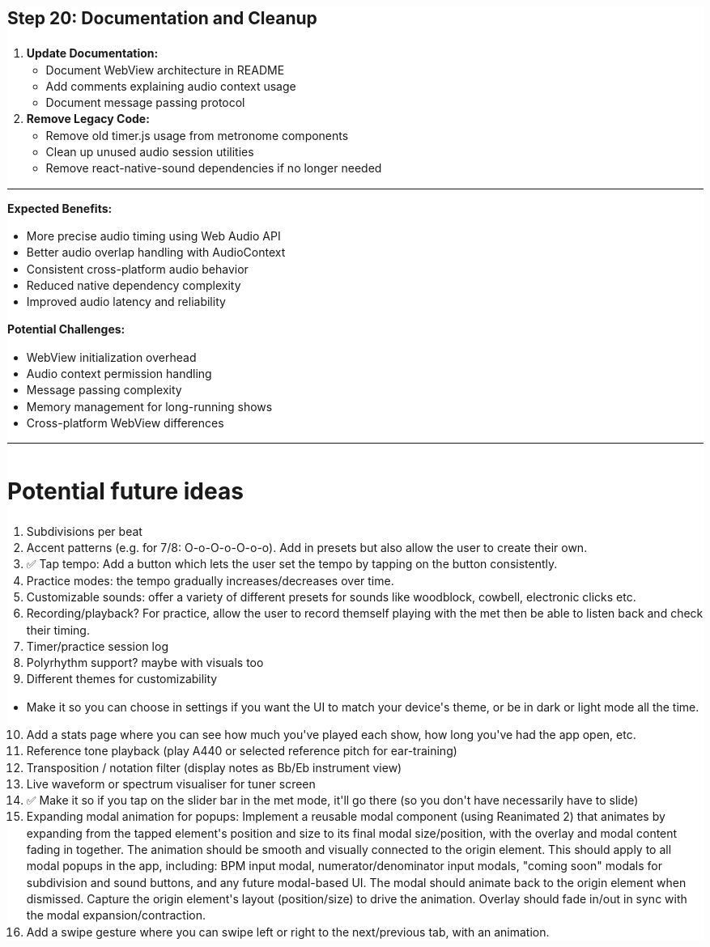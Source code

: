## **Step 20: Documentation and Cleanup**
1. **Update Documentation:**
   - Document WebView architecture in README
   - Add comments explaining audio context usage
   - Document message passing protocol
2. **Remove Legacy Code:**
   - Remove old timer.js usage from metronome components
   - Clean up unused audio session utilities
   - Remove react-native-sound dependencies if no longer needed

---

**Expected Benefits:**
- More precise audio timing using Web Audio API
- Better audio overlap handling with AudioContext
- Consistent cross-platform audio behavior
- Reduced native dependency complexity
- Improved audio latency and reliability

**Potential Challenges:**
- WebView initialization overhead
- Audio context permission handling
- Message passing complexity
- Memory management for long-running shows
- Cross-platform WebView differences

---

# **Potential future ideas**
1. Subdivisions per beat
2. Accent patterns (e.g. for 7/8: O-o-O-o-O-o-o). Add in presets but also allow the user to create their own.
3. ✅ Tap tempo: Add a button which lets the user set the tempo by tapping on the button consistently.
4. Practice modes: the tempo gradually increases/decreases over time.
5. Customizable sounds: offer a variety of different presets for sounds like woodblock, cowbell, electronic clicks etc.
6. Recording/playback? For practice, allow the user to record themself playing with the met then be able to listen back and check their timing.
7. Timer/practice session log
8. Polyrhythm support? maybe with visuals too
9. Different themes for customizability
- Make it so you can choose in settings if you want the UI to match your device's theme, or be in dark or light mode all the time.
10. Add a stats page where you can see how much you've played each show, how long you've had the app open, etc.
11. Reference tone playback (play A440 or selected reference pitch for ear-training)
12. Transposition / notation filter (display notes as Bb/Eb instrument view)
13. Live waveform or spectrum visualiser for tuner screen
14. ✅ Make it so if you tap on the slider bar in the met mode, it'll go there (so you don't have necessarily have to slide)
15. Expanding modal animation for popups: Implement a reusable modal component (using Reanimated 2) that animates by expanding from the tapped element's position and size to its final modal size/position, with the overlay and modal content fading in together. The animation should be smooth and visually connected to the origin element. This should apply to all modal popups in the app, including: BPM input modal, numerator/denominator input modals, "coming soon" modals for subdivision and sound buttons, and any future modal-based UI. The modal should animate back to the origin element when dismissed. Capture the origin element's layout (position/size) to drive the animation. Overlay should fade in/out in sync with the modal expansion/contraction.
16. Add a swipe gesture where you can swipe left or right to the next/previous tab, with an animation.